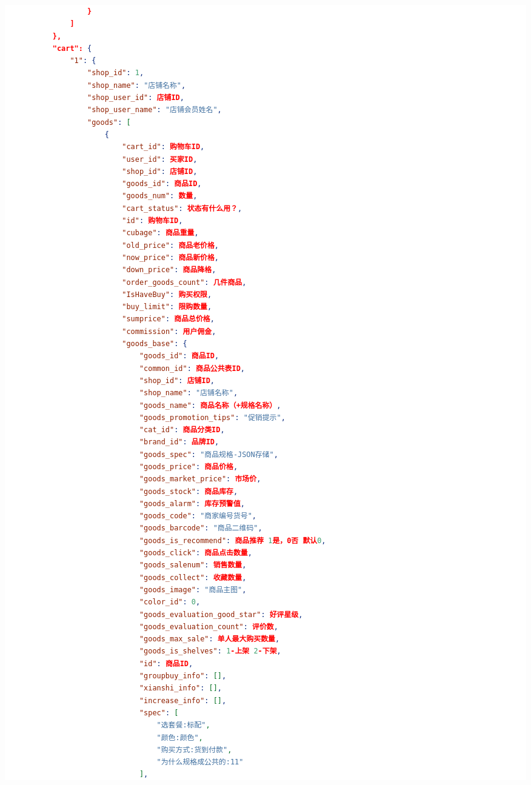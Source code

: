 ```json
                   }
               ]
           },
           "cart": {
               "1": {
                   "shop_id": 1,
                   "shop_name": "店铺名称",
                   "shop_user_id": 店铺ID,
                   "shop_user_name": "店铺会员姓名",
                   "goods": [
                       {
                           "cart_id": 购物车ID,
                           "user_id": 买家ID,
                           "shop_id": 店铺ID,
                           "goods_id": 商品ID,
                           "goods_num": 数量,
                           "cart_status": 状态有什么用？,
                           "id": 购物车ID,
                           "cubage": 商品重量,
                           "old_price": 商品老价格,
                           "now_price": 商品新价格,
                           "down_price": 商品降格,
                           "order_goods_count": 几件商品,
                           "IsHaveBuy": 购买权限,
                           "buy_limit": 限购数量,
                           "sumprice": 商品总价格,
                           "commission": 用户佣金,
                           "goods_base": {
                               "goods_id": 商品ID,
                               "common_id": 商品公共表ID,
                               "shop_id": 店铺ID,
                               "shop_name": "店铺名称",
                               "goods_name": 商品名称（+规格名称）,
                               "goods_promotion_tips": "促销提示",
                               "cat_id": 商品分类ID,
                               "brand_id": 品牌ID,
                               "goods_spec": "商品规格-JSON存储",
                               "goods_price": 商品价格,
                               "goods_market_price": 市场价,
                               "goods_stock": 商品库存,
                               "goods_alarm": 库存预警值,
                               "goods_code": "商家编号货号",
                               "goods_barcode": "商品二维码",
                               "goods_is_recommend": 商品推荐 1是，0否 默认0,
                               "goods_click": 商品点击数量,
                               "goods_salenum": 销售数量,
                               "goods_collect": 收藏数量,
                               "goods_image": "商品主图",
                               "color_id": 0,
                               "goods_evaluation_good_star": 好评星级,
                               "goods_evaluation_count": 评价数,
                               "goods_max_sale": 单人最大购买数量,
                               "goods_is_shelves": 1-上架 2-下架,
                               "id": 商品ID,
                               "groupbuy_info": [],
                               "xianshi_info": [],
                               "increase_info": [],
                               "spec": [
                                   "选套餐:标配",
                                   "颜色:颜色",
                                   "购买方式:货到付款",
                                   "为什么规格成公共的:11"
                               ],
```
